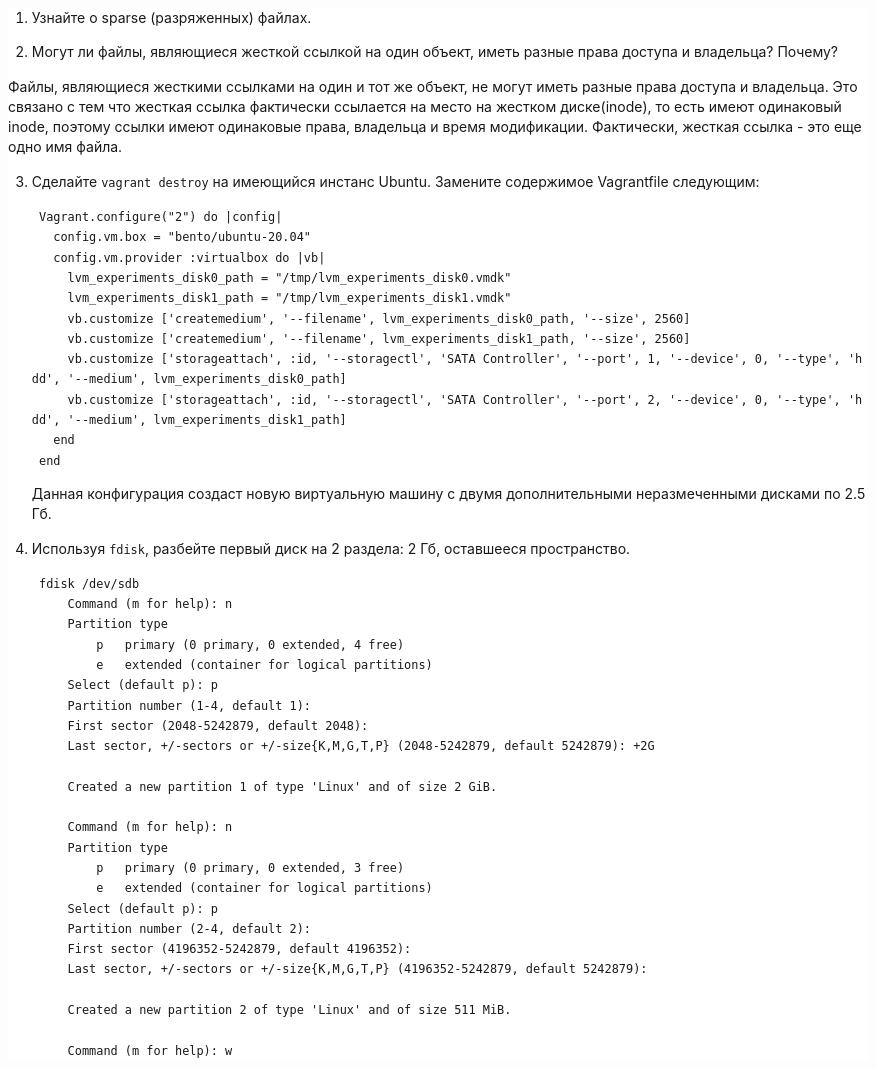 1. Узнайте о sparse (разряженных) файлах.

2. Могут ли файлы, являющиеся жесткой ссылкой на один объект, иметь разные права доступа и владельца? Почему?

Файлы, являющиеся жесткими ссылками на один и тот же объект, не могут  иметь разные права доступа и владельца.  Это связано с тем что жесткая ссылка фактически ссылается на место на жестком диске(inode), то есть имеют одинаковый inode, поэтому ссылки имеют одинаковые права, владельца и время модификации. Фактически, жесткая ссылка - это еще одно имя файла.

3. Сделайте `vagrant destroy` на имеющийся инстанс Ubuntu. Замените содержимое Vagrantfile следующим:

		Vagrant.configure("2") do |config|
		  config.vm.box = "bento/ubuntu-20.04"
		  config.vm.provider :virtualbox do |vb|
			lvm_experiments_disk0_path = "/tmp/lvm_experiments_disk0.vmdk"
			lvm_experiments_disk1_path = "/tmp/lvm_experiments_disk1.vmdk"
			vb.customize ['createmedium', '--filename', lvm_experiments_disk0_path, '--size', 2560]
			vb.customize ['createmedium', '--filename', lvm_experiments_disk1_path, '--size', 2560]
			vb.customize ['storageattach', :id, '--storagectl', 'SATA Controller', '--port', 1, '--device', 0, '--type', 'hdd', '--medium', lvm_experiments_disk0_path]
			vb.customize ['storageattach', :id, '--storagectl', 'SATA Controller', '--port', 2, '--device', 0, '--type', 'hdd', '--medium', lvm_experiments_disk1_path]
		  end
		end
	Данная конфигурация создаст новую виртуальную машину с двумя дополнительными неразмеченными дисками по 2.5 Гб.

4. Используя `fdisk`, разбейте первый диск на 2 раздела: 2 Гб, оставшееся пространство.

		fdisk /dev/sdb
			Command (m for help): n
			Partition type
				p   primary (0 primary, 0 extended, 4 free)
				e   extended (container for logical partitions)
			Select (default p): p
			Partition number (1-4, default 1):
			First sector (2048-5242879, default 2048):
			Last sector, +/-sectors or +/-size{K,M,G,T,P} (2048-5242879, default 5242879): +2G

			Created a new partition 1 of type 'Linux' and of size 2 GiB.
		
			Command (m for help): n
			Partition type
				p   primary (0 primary, 0 extended, 3 free)
				e   extended (container for logical partitions)
			Select (default p): p
			Partition number (2-4, default 2):
			First sector (4196352-5242879, default 4196352):
			Last sector, +/-sectors or +/-size{K,M,G,T,P} (4196352-5242879, default 5242879):
		
			Created a new partition 2 of type 'Linux' and of size 511 MiB.
		
			Command (m for help): w
					